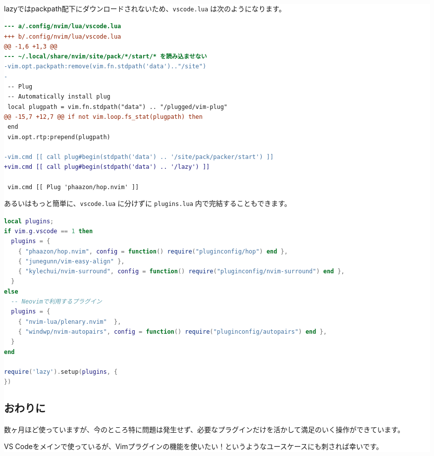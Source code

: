 lazyではpackpath配下にダウンロードされないため、`vscode.lua` は次のようになります。

````diff
--- a/.config/nvim/lua/vscode.lua
+++ b/.config/nvim/lua/vscode.lua
@@ -1,6 +1,3 @@
--- ~/.local/share/nvim/site/pack/*/start/* を読み込ませない
-vim.opt.packpath:remove(vim.fn.stdpath('data').."/site")
-
 -- Plug
 -- Automatically install plug
 local plugpath = vim.fn.stdpath("data") .. "/plugged/vim-plug"
@@ -15,7 +12,7 @@ if not vim.loop.fs_stat(plugpath) then
 end
 vim.opt.rtp:prepend(plugpath)

-vim.cmd [[ call plug#begin(stdpath('data') .. '/site/pack/packer/start') ]]
+vim.cmd [[ call plug#begin(stdpath('data') .. '/lazy') ]]

 vim.cmd [[ Plug 'phaazon/hop.nvim' ]]
````

あるいはもっと簡単に、`vscode.lua` に分けずに `plugins.lua` 内で完結することもできます。

````lua
local plugins;
if vim.g.vscode == 1 then
  plugins = {
    { "phaazon/hop.nvim", config = function() require("pluginconfig/hop") end },
    { "junegunn/vim-easy-align" },
    { "kylechui/nvim-surround", config = function() require("pluginconfig/nvim-surround") end },
  }
else
  -- Neovimで利用するプラグイン
  plugins = {
    { "nvim-lua/plenary.nvim"  },
    { "windwp/nvim-autopairs", config = function() require("pluginconfig/autopairs") end },
  }
end

require('lazy').setup(plugins, {
})
````

## おわりに

数ヶ月ほど使っていますが、今のところ特に問題は発生せず、必要なプラグインだけを活かして満足のいく操作ができています。

VS Codeをメインで使っているが、Vimプラグインの機能を使いたい！というようなユースケースにも刺されば幸いです。
